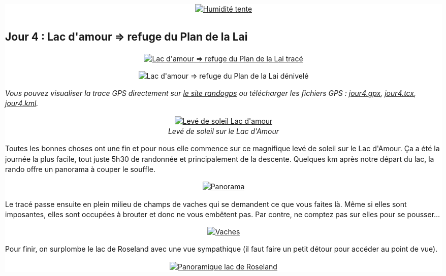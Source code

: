 <p style="text-align:center;">
<a href="/images/randonnee_beaufortain/tente_humidite.jpg"><img src="/images/randonnee_beaufortain/tente_humidite_small.jpg" alt="Humidité tente" /></a>
</p>

## Jour 4 : Lac d'amour => refuge du Plan de la Lai


<p style="text-align:center;">
<a href="/images/randonnee_beaufortain/jour4_trace.png"><img src="/images/randonnee_beaufortain/jour4_trace.png" alt="Lac d'amour => refuge du Plan de la Lai tracé" /></a>
</p>


<p style="text-align:center;">
<img src="/images/randonnee_beaufortain/jour4_denivele.png" alt="Lac d'amour => refuge du Plan de la Lai dénivelé" />
</p>

_Vous pouvez visualiser la trace GPS directement sur [le site randogps](http://www.randogps.net/visutrace-topo.php?id=99283) ou télécharger les fichiers GPS : <a href="/resources/maps/jour4.gpx">jour4.gpx</a>, <a href="/resources/maps/jour4.tcx">jour4.tcx</a>, <a href="/resources/maps/jour4.tcx">jour4.kml</a>._


<p style="text-align:center;">
<a href="/images/randonnee_beaufortain/jour4_leve_soleil.jpg"><img src="/images/randonnee_beaufortain/jour4_leve_soleil_small.jpg" alt="Levé de soleil Lac d'amour" /></a>
<br/>
<em>Levé de soleil sur le Lac d'Amour</em>
</p>

Toutes les bonnes choses ont une fin et pour nous elle commence sur ce magnifique levé de soleil sur le Lac d'Amour. Ça a été la journée la plus facile, tout juste 5h30 de randonnée et principalement de la descente. Quelques km après notre départ du lac, la rando offre un panorama à couper le souffle.


<p style="text-align:center;">
<a href="/images/randonnee_beaufortain/jour4_panorama.jpg"><img src="/images/randonnee_beaufortain/jour4_panorama_small.jpg" alt="Panorama" /></a>
</p>

Le tracé passe ensuite en plein milieu de champs de vaches qui se demandent ce que vous faites là. Même si elles sont imposantes, elles sont occupées à brouter et donc ne vous embêtent pas. Par contre, ne comptez pas sur elles pour se pousser…


<p style="text-align:center;">
<a href="/images/randonnee_beaufortain/jour4_vaches.jpg"><img src="/images/randonnee_beaufortain/jour4_vaches_small.jpg" alt="Vaches" /></a>
</p>

Pour finir, on surplombe le lac de Roseland avec une vue sympathique (il faut faire un petit détour pour accéder au point de vue).


<p style="text-align:center;">
<a href="/images/randonnee_beaufortain/jour4_lac_roseland.jpg"><img src="/images/randonnee_beaufortain/jour4_lac_roseland_small.jpg" alt="Panoramique lac de Roseland" /></a>
</p>
